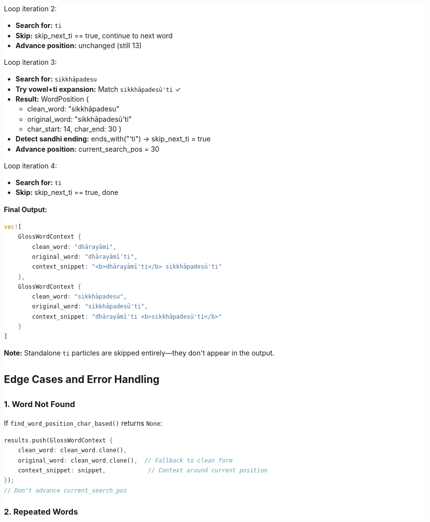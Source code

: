 Loop iteration 2:
- **Search for:** `ti`
- **Skip:** skip_next_ti == true, continue to next word
- **Advance position:** unchanged (still 13)

Loop iteration 3:
- **Search for:** `sikkhāpadesu`
- **Try vowel+ti expansion:** Match `sikkhāpadesū'ti` ✓
- **Result:** WordPosition {
    - clean_word: "sikkhāpadesu"
    - original_word: "sikkhāpadesū'ti"
    - char_start: 14, char_end: 30
  }
- **Detect sandhi ending:** ends_with("'ti") → skip_next_ti = true
- **Advance position:** current_search_pos = 30

Loop iteration 4:
- **Search for:** `ti`
- **Skip:** skip_next_ti == true, done

**Final Output:**
```rust
vec![
    GlossWordContext {
        clean_word: "dhārayāmi",
        original_word: "dhārayāmī'ti",
        context_snippet: "<b>dhārayāmī'ti</b> sikkhāpadesū'ti"
    },
    GlossWordContext {
        clean_word: "sikkhāpadesu",
        original_word: "sikkhāpadesū'ti",
        context_snippet: "dhārayāmī'ti <b>sikkhāpadesū'ti</b>"
    }
]
```

**Note:** Standalone `ti` particles are skipped entirely—they don't appear in the output.

## Edge Cases and Error Handling

### 1. Word Not Found

If `find_word_position_char_based()` returns `None`:
```rust
results.push(GlossWordContext {
    clean_word: clean_word.clone(),
    original_word: clean_word.clone(),  // Fallback to clean form
    context_snippet: snippet,            // Context around current position
});
// Don't advance current_search_pos
```

### 2. Repeated Words
